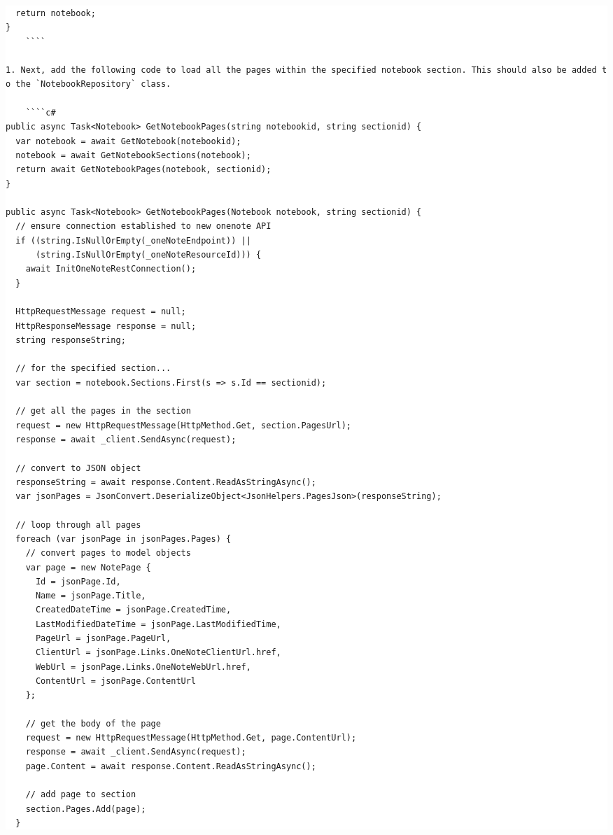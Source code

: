       return notebook;
    }
		````

 	1. Next, add the following code to load all the pages within the specified notebook section. This should also be added to the `NotebookRepository` class.

		````c#
    public async Task<Notebook> GetNotebookPages(string notebookid, string sectionid) {
      var notebook = await GetNotebook(notebookid);
      notebook = await GetNotebookSections(notebook);
      return await GetNotebookPages(notebook, sectionid);
    }

    public async Task<Notebook> GetNotebookPages(Notebook notebook, string sectionid) {
      // ensure connection established to new onenote API
      if ((string.IsNullOrEmpty(_oneNoteEndpoint)) ||
          (string.IsNullOrEmpty(_oneNoteResourceId))) {
        await InitOneNoteRestConnection();
      }

      HttpRequestMessage request = null;
      HttpResponseMessage response = null;
      string responseString;

      // for the specified section...
      var section = notebook.Sections.First(s => s.Id == sectionid);

      // get all the pages in the section
      request = new HttpRequestMessage(HttpMethod.Get, section.PagesUrl);
      response = await _client.SendAsync(request);
      
      // convert to JSON object
      responseString = await response.Content.ReadAsStringAsync();
      var jsonPages = JsonConvert.DeserializeObject<JsonHelpers.PagesJson>(responseString);

      // loop through all pages
      foreach (var jsonPage in jsonPages.Pages) {
        // convert pages to model objects
        var page = new NotePage {
          Id = jsonPage.Id,
          Name = jsonPage.Title,
          CreatedDateTime = jsonPage.CreatedTime,
          LastModifiedDateTime = jsonPage.LastModifiedTime,
          PageUrl = jsonPage.PageUrl,
          ClientUrl = jsonPage.Links.OneNoteClientUrl.href,
          WebUrl = jsonPage.Links.OneNoteWebUrl.href,
          ContentUrl = jsonPage.ContentUrl
        };

        // get the body of the page
        request = new HttpRequestMessage(HttpMethod.Get, page.ContentUrl);
        response = await _client.SendAsync(request);
        page.Content = await response.Content.ReadAsStringAsync();

        // add page to section
        section.Pages.Add(page);
      }
